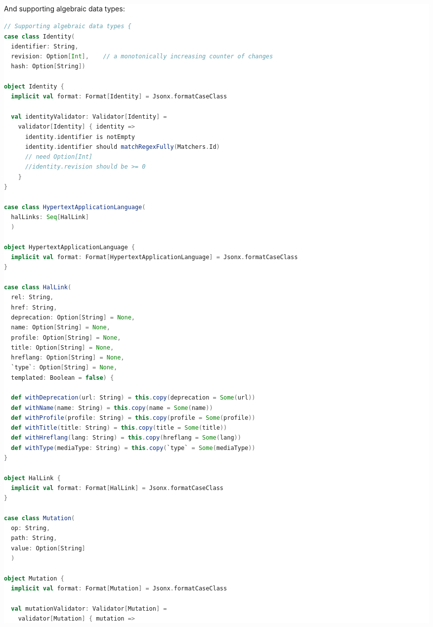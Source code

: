 And supporting algebraic data types:



```scala
// Supporting algebraic data types {
case class Identity(
  identifier: String,
  revision: Option[Int],    // a monotonically increasing counter of changes
  hash: Option[String])

object Identity {
  implicit val format: Format[Identity] = Jsonx.formatCaseClass

  val identityValidator: Validator[Identity] =
    validator[Identity] { identity =>
      identity.identifier is notEmpty
      identity.identifier should matchRegexFully(Matchers.Id)
      // need Option[Int]
      //identity.revision should be >= 0
    }
}

case class HypertextApplicationLanguage(
  halLinks: Seq[HalLink]
  )

object HypertextApplicationLanguage {
  implicit val format: Format[HypertextApplicationLanguage] = Jsonx.formatCaseClass
}

case class HalLink(
  rel: String,
  href: String,
  deprecation: Option[String] = None,
  name: Option[String] = None,
  profile: Option[String] = None,
  title: Option[String] = None,
  hreflang: Option[String] = None,
  `type`: Option[String] = None,
  templated: Boolean = false) {

  def withDeprecation(url: String) = this.copy(deprecation = Some(url))
  def withName(name: String) = this.copy(name = Some(name))
  def withProfile(profile: String) = this.copy(profile = Some(profile))
  def withTitle(title: String) = this.copy(title = Some(title))
  def withHreflang(lang: String) = this.copy(hreflang = Some(lang))
  def withType(mediaType: String) = this.copy(`type` = Some(mediaType))
}

object HalLink {
  implicit val format: Format[HalLink] = Jsonx.formatCaseClass
}

case class Mutation(
  op: String,
  path: String,
  value: Option[String]
  )

object Mutation {
  implicit val format: Format[Mutation] = Jsonx.formatCaseClass

  val mutationValidator: Validator[Mutation] =
    validator[Mutation] { mutation =>
```